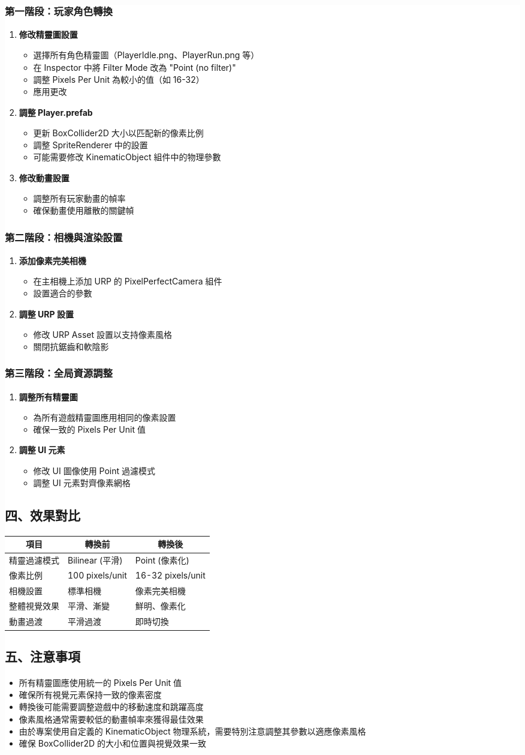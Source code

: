 ### 第一階段：玩家角色轉換

1. **修改精靈圖設置**
   - 選擇所有角色精靈圖（PlayerIdle.png、PlayerRun.png 等）
   - 在 Inspector 中將 Filter Mode 改為 "Point (no filter)"
   - 調整 Pixels Per Unit 為較小的值（如 16-32）
   - 應用更改

2. **調整 Player.prefab**
   - 更新 BoxCollider2D 大小以匹配新的像素比例
   - 調整 SpriteRenderer 中的設置
   - 可能需要修改 KinematicObject 組件中的物理參數

3. **修改動畫設置**
   - 調整所有玩家動畫的幀率
   - 確保動畫使用離散的關鍵幀

### 第二階段：相機與渲染設置

1. **添加像素完美相機**
   - 在主相機上添加 URP 的 PixelPerfectCamera 組件
   - 設置適合的參數

2. **調整 URP 設置**
   - 修改 URP Asset 設置以支持像素風格
   - 關閉抗鋸齒和軟陰影

### 第三階段：全局資源調整

1. **調整所有精靈圖**
   - 為所有遊戲精靈圖應用相同的像素設置
   - 確保一致的 Pixels Per Unit 值

2. **調整 UI 元素**
   - 修改 UI 圖像使用 Point 過濾模式
   - 調整 UI 元素對齊像素網格

## 四、效果對比

| 項目 | 轉換前 | 轉換後 |
|------|--------|--------|
| 精靈過濾模式 | Bilinear (平滑) | Point (像素化) |
| 像素比例 | 100 pixels/unit | 16-32 pixels/unit |
| 相機設置 | 標準相機 | 像素完美相機 |
| 整體視覺效果 | 平滑、漸變 | 鮮明、像素化 |
| 動畫過渡 | 平滑過渡 | 即時切換 |

## 五、注意事項

- 所有精靈圖應使用統一的 Pixels Per Unit 值
- 確保所有視覺元素保持一致的像素密度
- 轉換後可能需要調整遊戲中的移動速度和跳躍高度
- 像素風格通常需要較低的動畫幀率來獲得最佳效果
- 由於專案使用自定義的 KinematicObject 物理系統，需要特別注意調整其參數以適應像素風格
- 確保 BoxCollider2D 的大小和位置與視覺效果一致
